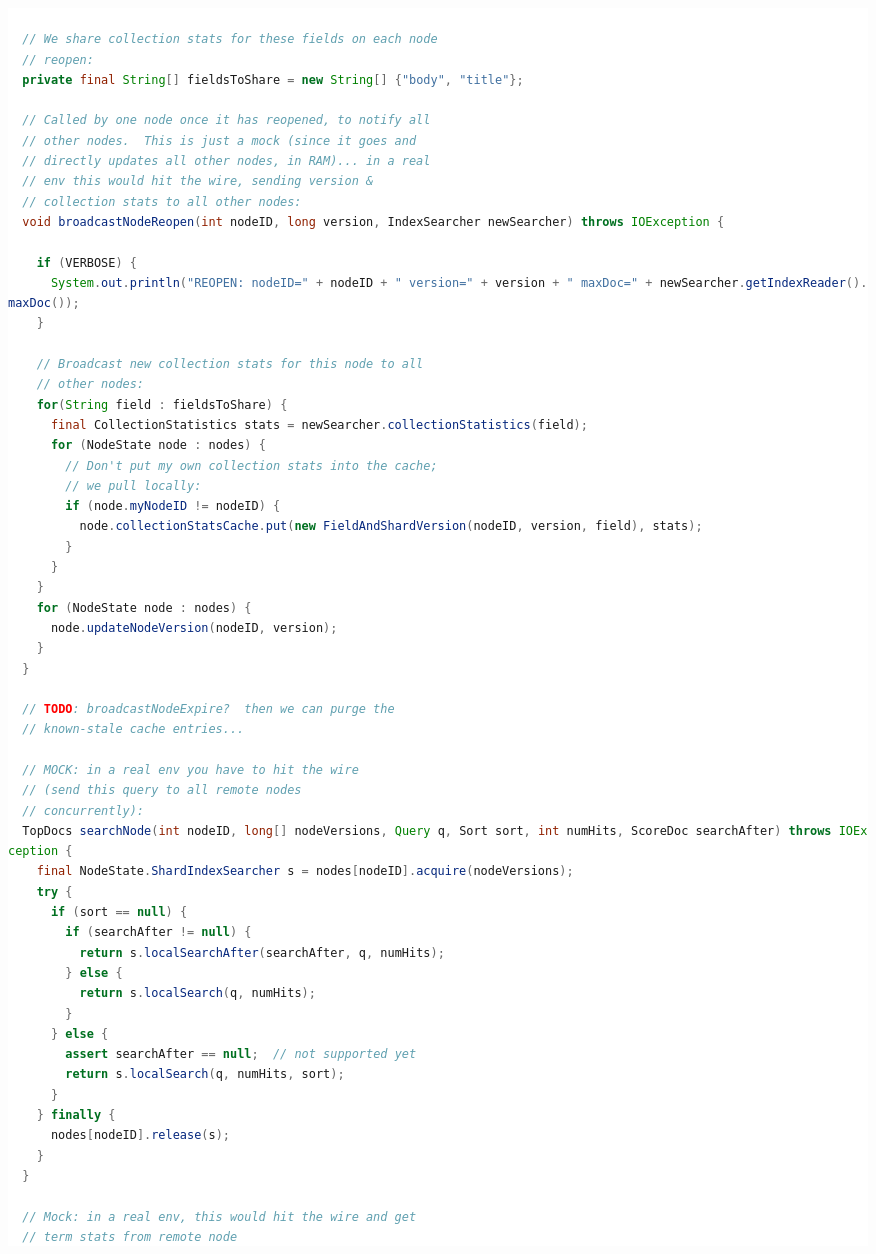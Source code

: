 ```java

  // We share collection stats for these fields on each node
  // reopen:
  private final String[] fieldsToShare = new String[] {"body", "title"};

  // Called by one node once it has reopened, to notify all
  // other nodes.  This is just a mock (since it goes and
  // directly updates all other nodes, in RAM)... in a real
  // env this would hit the wire, sending version &
  // collection stats to all other nodes:
  void broadcastNodeReopen(int nodeID, long version, IndexSearcher newSearcher) throws IOException {

    if (VERBOSE) {
      System.out.println("REOPEN: nodeID=" + nodeID + " version=" + version + " maxDoc=" + newSearcher.getIndexReader().maxDoc());
    }

    // Broadcast new collection stats for this node to all
    // other nodes:
    for(String field : fieldsToShare) {
      final CollectionStatistics stats = newSearcher.collectionStatistics(field);
      for (NodeState node : nodes) {
        // Don't put my own collection stats into the cache;
        // we pull locally:
        if (node.myNodeID != nodeID) {
          node.collectionStatsCache.put(new FieldAndShardVersion(nodeID, version, field), stats);
        }
      }
    }
    for (NodeState node : nodes) {
      node.updateNodeVersion(nodeID, version);
    }
  }

  // TODO: broadcastNodeExpire?  then we can purge the
  // known-stale cache entries...

  // MOCK: in a real env you have to hit the wire
  // (send this query to all remote nodes
  // concurrently):
  TopDocs searchNode(int nodeID, long[] nodeVersions, Query q, Sort sort, int numHits, ScoreDoc searchAfter) throws IOException {
    final NodeState.ShardIndexSearcher s = nodes[nodeID].acquire(nodeVersions);
    try {
      if (sort == null) {
        if (searchAfter != null) {
          return s.localSearchAfter(searchAfter, q, numHits);
        } else {
          return s.localSearch(q, numHits);
        }
      } else {
        assert searchAfter == null;  // not supported yet
        return s.localSearch(q, numHits, sort);
      }
    } finally {
      nodes[nodeID].release(s);
    }
  }

  // Mock: in a real env, this would hit the wire and get
  // term stats from remote node
```